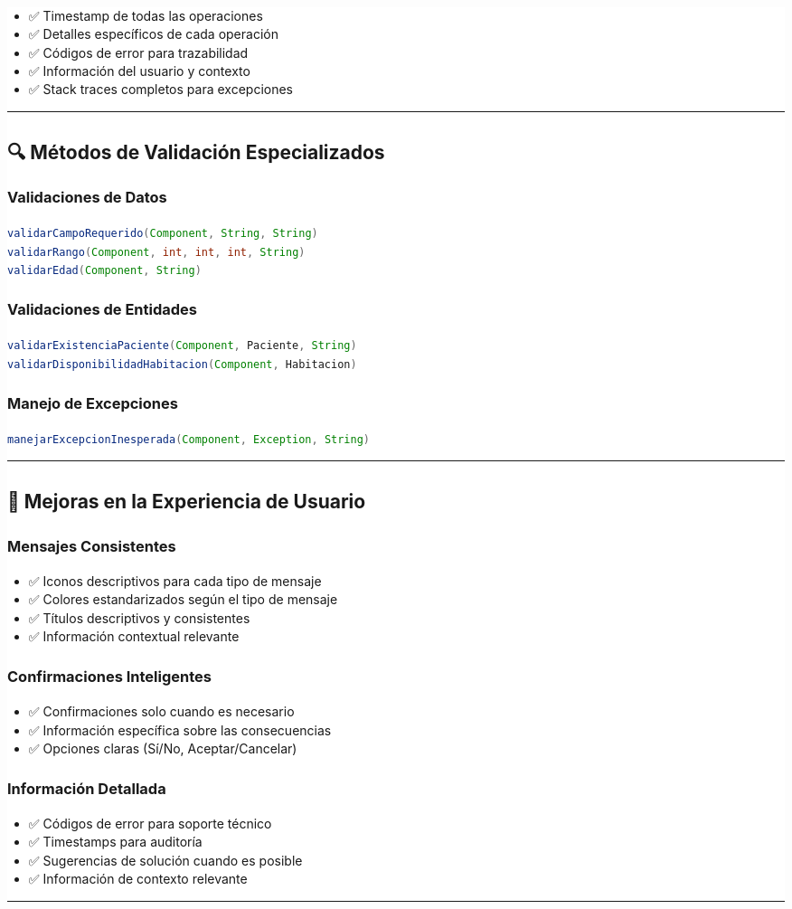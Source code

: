 - ✅ Timestamp de todas las operaciones
- ✅ Detalles específicos de cada operación
- ✅ Códigos de error para trazabilidad
- ✅ Información del usuario y contexto
- ✅ Stack traces completos para excepciones

---

## 🔍 Métodos de Validación Especializados

### Validaciones de Datos

```java
validarCampoRequerido(Component, String, String)
validarRango(Component, int, int, int, String)
validarEdad(Component, String)
```

### Validaciones de Entidades

```java
validarExistenciaPaciente(Component, Paciente, String)
validarDisponibilidadHabitacion(Component, Habitacion)
```

### Manejo de Excepciones

```java
manejarExcepcionInesperada(Component, Exception, String)
```

---

## 🎨 Mejoras en la Experiencia de Usuario

### Mensajes Consistentes

- ✅ Iconos descriptivos para cada tipo de mensaje
- ✅ Colores estandarizados según el tipo de mensaje
- ✅ Títulos descriptivos y consistentes
- ✅ Información contextual relevante

### Confirmaciones Inteligentes

- ✅ Confirmaciones solo cuando es necesario
- ✅ Información específica sobre las consecuencias
- ✅ Opciones claras (Sí/No, Aceptar/Cancelar)

### Información Detallada

- ✅ Códigos de error para soporte técnico
- ✅ Timestamps para auditoría
- ✅ Sugerencias de solución cuando es posible
- ✅ Información de contexto relevante

---